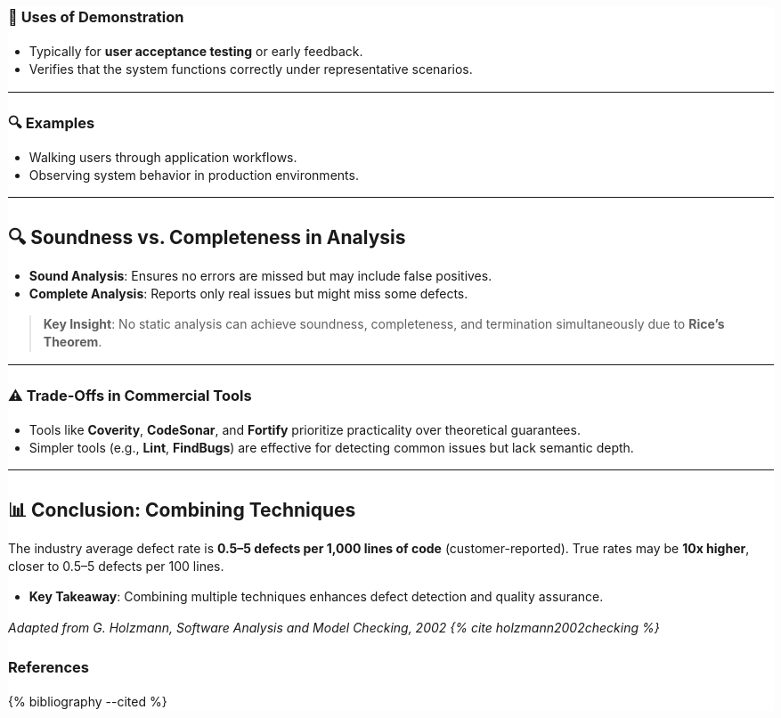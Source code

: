 ### 🧰 **Uses of Demonstration**

- Typically for **user acceptance testing** or early feedback.  
- Verifies that the system functions correctly under representative scenarios.  

---

### 🔍 **Examples**

- Walking users through application workflows.  
- Observing system behavior in production environments.  

---

## 🔍 **Soundness vs. Completeness in Analysis**

- **Sound Analysis**: Ensures no errors are missed but may include false positives.  
- **Complete Analysis**: Reports only real issues but might miss some defects.  

> **Key Insight**: No static analysis can achieve soundness, completeness, and termination simultaneously due to **Rice’s Theorem**.  

---

### ⚠️ **Trade-Offs in Commercial Tools**

- Tools like **Coverity**, **CodeSonar**, and **Fortify** prioritize practicality over theoretical guarantees.  
- Simpler tools (e.g., **Lint**, **FindBugs**) are effective for detecting common issues but lack semantic depth.  

---

## 📊 **Conclusion: Combining Techniques**

The industry average defect rate is **0.5–5 defects per 1,000 lines of code** (customer-reported). True rates may be **10x higher**, closer to 0.5–5 defects per 100 lines.  

- **Key Takeaway**: Combining multiple techniques enhances defect detection and quality assurance.  

*Adapted from G. Holzmann, Software Analysis and Model Checking, 2002 {% cite holzmann2002checking %}*

### References

{% bibliography --cited %}
